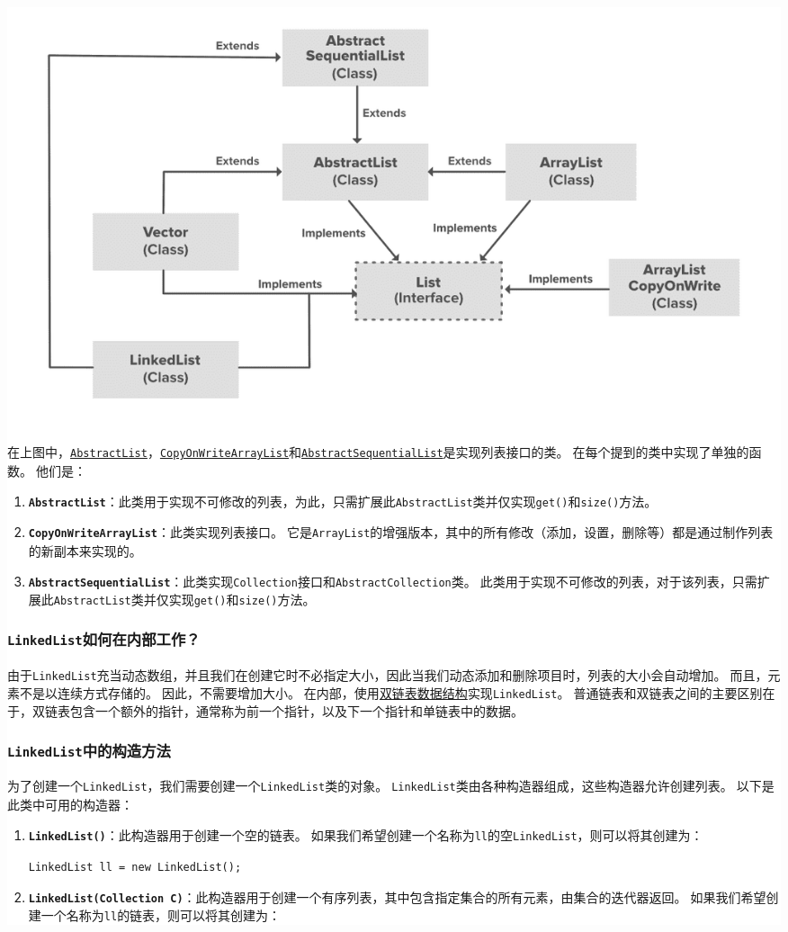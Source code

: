 ![List-ArrayList-in-Java-In-Depth-Study](img/9b5d4717a0bb9dd15d6dc598671940cb.png)

在上图中，[`AbstractList`](https://www.geeksforgeeks.org/abstractlist-in-java-with-examples/)，[`CopyOnWriteArrayList`](https://www.geeksforgeeks.org/copyonwritearraylist-in-java/)和[`AbstractSequentialList`](https://www.geeksforgeeks.org/abstractsequentiallist-in-java-with-examples/)是实现列表接口的类。 在每个提到的类中实现了单独的函数。 他们是：

1.  **`AbstractList`**：此类用于实现不可修改的列表，为此，只需扩展此`AbstractList`类并仅实现`get()`和`size()`方法。

2.  **`CopyOnWriteArrayList`**：此类实现列表接口。 它是`ArrayList`的增强版本，其中的所有修改（添加，设置，删除等）都是通过制作列表的新副本来实现的。

3.  **`AbstractSequentialList`**：此类实现`Collection`接口和`AbstractCollection`类。 此类用于实现不可修改的列表，对于该列表，只需扩展此`AbstractList`类并仅实现`get()`和`size()`方法。

### `LinkedList`如何在内部工作？

由于`LinkedList`充当动态数组，并且我们在创建它时不必指定大小，因此当我们动态添加和删除项目时，列表的大小会自动增加。 而且，元素不是以连续方式存储的。 因此，不需要增加大小。 在内部，使用[双链表数据结构](https://www.geeksforgeeks.org/doubly-linked-list/)实现`LinkedList`。 普通链表和双链表之间的主要区别在于，双链表包含一个额外的指针，通常称为前一个指针，以及下一个指针和单链表中的数据。

### `LinkedList`中的构造方法

为了创建一个`LinkedList`，我们需要创建一个`LinkedList`类的对象。 `LinkedList`类由各种构造器组成，这些构造器允许创建列表。 以下是此类中可用的构造器：

1.  **`LinkedList()`**：此构造器用于创建一个空的链表。 如果我们希望创建一个名称为`ll`的空`LinkedList`，则可以将其创建为：

    `LinkedList ll = new LinkedList();`

2.  **`LinkedList(Collection C)`**：此构造器用于创建一个有序列表，其中包含指定集合的​​所有元素，由集合的迭代器返回。 如果我们希望创建一个名称为`ll`的链表，则可以将其创建为：
